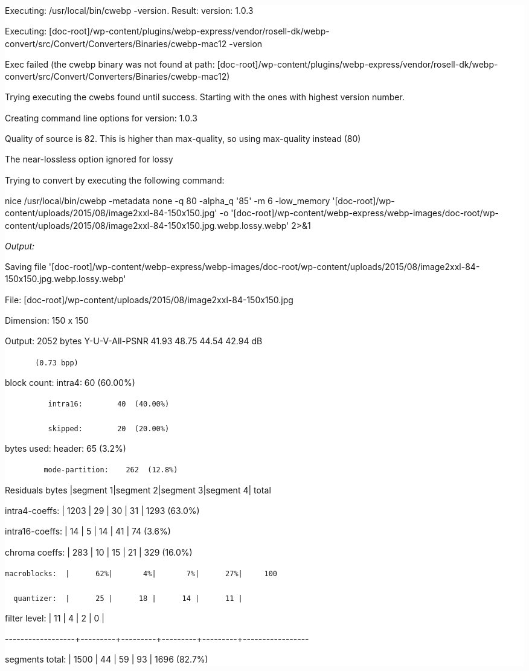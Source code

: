 Executing: /usr/local/bin/cwebp -version. Result: version: 1.0.3

Executing: [doc-root]/wp-content/plugins/webp-express/vendor/rosell-dk/webp-convert/src/Convert/Converters/Binaries/cwebp-mac12 -version

Exec failed (the cwebp binary was not found at path: [doc-root]/wp-content/plugins/webp-express/vendor/rosell-dk/webp-convert/src/Convert/Converters/Binaries/cwebp-mac12)

Trying executing the cwebs found until success. Starting with the ones with highest version number.

Creating command line options for version: 1.0.3

Quality of source is 82. This is higher than max-quality, so using max-quality instead (80)

The near-lossless option ignored for lossy

Trying to convert by executing the following command:

nice /usr/local/bin/cwebp -metadata none -q 80 -alpha_q '85' -m 6 -low_memory '[doc-root]/wp-content/uploads/2015/08/image2xxl-84-150x150.jpg' -o '[doc-root]/wp-content/webp-express/webp-images/doc-root/wp-content/uploads/2015/08/image2xxl-84-150x150.jpg.webp.lossy.webp' 2>&1


*Output:* 

Saving file '[doc-root]/wp-content/webp-express/webp-images/doc-root/wp-content/uploads/2015/08/image2xxl-84-150x150.jpg.webp.lossy.webp'

File:      [doc-root]/wp-content/uploads/2015/08/image2xxl-84-150x150.jpg

Dimension: 150 x 150

Output:    2052 bytes Y-U-V-All-PSNR 41.93 48.75 44.54   42.94 dB

           (0.73 bpp)

block count:  intra4:         60  (60.00%)

              intra16:        40  (40.00%)

              skipped:        20  (20.00%)

bytes used:  header:             65  (3.2%)

             mode-partition:    262  (12.8%)

 Residuals bytes  |segment 1|segment 2|segment 3|segment 4|  total

  intra4-coeffs:  |    1203 |      29 |      30 |      31 |    1293  (63.0%)

 intra16-coeffs:  |      14 |       5 |      14 |      41 |      74  (3.6%)

  chroma coeffs:  |     283 |      10 |      15 |      21 |     329  (16.0%)

    macroblocks:  |      62%|       4%|       7%|      27%|     100

      quantizer:  |      25 |      18 |      14 |      11 |

   filter level:  |      11 |       4 |       2 |       0 |

------------------+---------+---------+---------+---------+-----------------

 segments total:  |    1500 |      44 |      59 |      93 |    1696  (82.7%)

